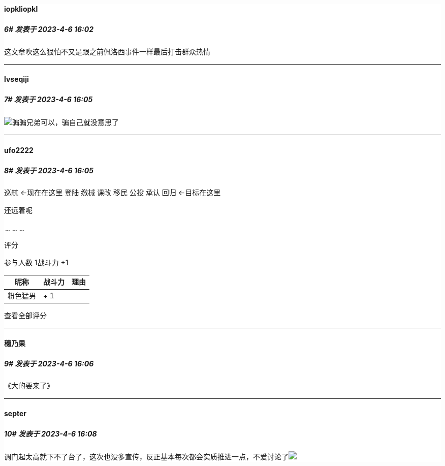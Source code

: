 ####  iopkliopkl  
##### 6#       发表于 2023-4-6 16:02

这文章吹这么狠怕不又是跟之前佩洛西事件一样最后打击群众热情

*****

####  lvseqiji  
##### 7#       发表于 2023-4-6 16:05

<img src="https://static.saraba1st.com/image/smiley/face2017/048.png" referrerpolicy="no-referrer">骗骗兄弟可以，骗自己就没意思了

*****

####  ufo2222  
##### 8#       发表于 2023-4-6 16:05

巡航 ←现在在这里
登陆
缴械
课改
移民
公投
承认
回归 ←目标在这里

还远着呢

﹍﹍﹍

评分

 参与人数 1战斗力 +1

|昵称|战斗力|理由|
|----|---|---|
| 粉色猛男| + 1||

查看全部评分

*****

####  穗乃果  
##### 9#       发表于 2023-4-6 16:06

《大的要来了》

*****

####  septer  
##### 10#       发表于 2023-4-6 16:08

调门起太高就下不了台了，这次也没多宣传，反正基本每次都会实质推进一点，不爱讨论了<img src="https://static.saraba1st.com/image/smiley/face2017/047.png" referrerpolicy="no-referrer">
